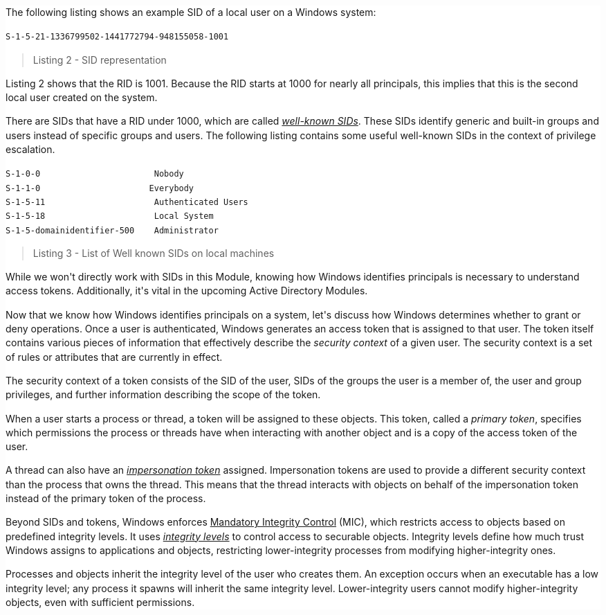 The following listing shows an example SID of a local user on a Windows system:

```
S-1-5-21-1336799502-1441772794-948155058-1001
```

> Listing 2 - SID representation

Listing 2 shows that the RID is 1001. Because the RID starts at 1000 for nearly all principals, this implies that this is the second local user created on the system.

There are SIDs that have a RID under 1000, which are called [_well-known SIDs_](https://docs.microsoft.com/en-us/windows/win32/secauthz/well-known-sids). These SIDs identify generic and built-in groups and users instead of specific groups and users. The following listing contains some useful well-known SIDs in the context of privilege escalation.

```
S-1-0-0                       Nobody        
S-1-1-0                      Everybody
S-1-5-11                      Authenticated Users
S-1-5-18                      Local System
S-1-5-domainidentifier-500    Administrator
```

> Listing 3 - List of Well known SIDs on local machines

While we won't directly work with SIDs in this Module, knowing how Windows identifies principals is necessary to understand access tokens. Additionally, it's vital in the upcoming Active Directory Modules.

Now that we know how Windows identifies principals on a system, let's discuss how Windows determines whether to grant or deny operations. Once a user is authenticated, Windows generates an access token that is assigned to that user. The token itself contains various pieces of information that effectively describe the _security context_ of a given user. The security context is a set of rules or attributes that are currently in effect.

The security context of a token consists of the SID of the user, SIDs of the groups the user is a member of, the user and group privileges, and further information describing the scope of the token.

When a user starts a process or thread, a token will be assigned to these objects. This token, called a _primary token_, specifies which permissions the process or threads have when interacting with another object and is a copy of the access token of the user.

A thread can also have an [_impersonation token_](https://docs.microsoft.com/en-us/windows/win32/secauthz/impersonation-tokens) assigned. Impersonation tokens are used to provide a different security context than the process that owns the thread. This means that the thread interacts with objects on behalf of the impersonation token instead of the primary token of the process.

Beyond SIDs and tokens, Windows enforces [Mandatory Integrity Control](https://learn.microsoft.com/en-us/windows/win32/secauthz/mandatory-integrity-control) (MIC), which restricts access to objects based on predefined integrity levels. It uses [_integrity levels_](https://msdn.microsoft.com/en-us/library/bb625957.aspx) to control access to securable objects. Integrity levels define how much trust Windows assigns to applications and objects, restricting lower-integrity processes from modifying higher-integrity ones.

Processes and objects inherit the integrity level of the user who creates them. An exception occurs when an executable has a low integrity level; any process it spawns will inherit the same integrity level. Lower-integrity users cannot modify higher-integrity objects, even with sufficient permissions.

